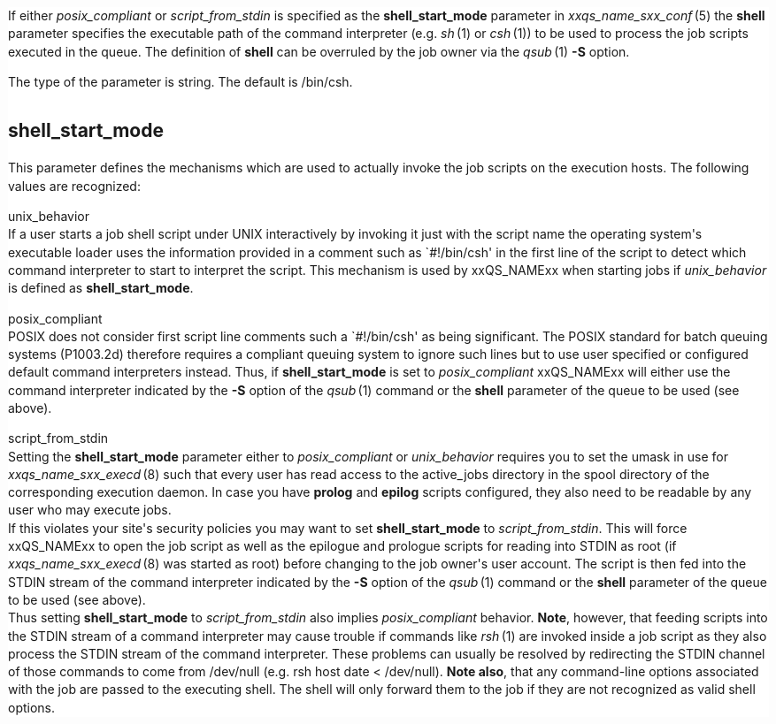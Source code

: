 If either *posix_compliant* or *script_from_stdin* is specified as the
**shell_start_mode** parameter in *xxqs_name_sxx_conf* (5) the **shell**
parameter specifies the executable path of the command interpreter (e.g.
*sh* (1) or *csh* (1)) to be used to process the job scripts executed in
the queue. The definition of **shell** can be overruled by the job owner
via the *qsub* (1) **-S** option.

The type of the parameter is string. The default is /bin/csh.

## **shell_start_mode**

This parameter defines the mechanisms which are used to actually invoke
the job scripts on the execution hosts. The following values are
recognized:

unix_behavior  
If a user starts a job shell script under UNIX interactively by invoking
it just with the script name the operating system's executable loader
uses the information provided in a comment such as \`#!/bin/csh' in the
first line of the script to detect which command interpreter to start to
interpret the script. This mechanism is used by xxQS_NAMExx when
starting jobs if *unix_behavior* is defined as **shell_start_mode**.

posix_compliant  
POSIX does not consider first script line comments such a \`#!/bin/csh'
as being significant. The POSIX standard for batch queuing systems
(P1003.2d) therefore requires a compliant queuing system to ignore such
lines but to use user specified or configured default command
interpreters instead. Thus, if **shell_start_mode** is set to
*posix_compliant* xxQS_NAMExx will either use the command interpreter
indicated by the **-S** option of the *qsub* (1) command or the
**shell** parameter of the queue to be used (see above).

script_from_stdin  
Setting the **shell_start_mode** parameter either to *posix_compliant*
or *unix_behavior* requires you to set the umask in use for
*xxqs_name_sxx_execd* (8) such that every user has read access to the
active_jobs directory in the spool directory of the corresponding
execution daemon. In case you have **prolog** and **epilog** scripts
configured, they also need to be readable by any user who may execute
jobs.  
If this violates your site's security policies you may want to set
**shell_start_mode** to *script_from_stdin*. This will force xxQS_NAMExx
to open the job script as well as the epilogue and prologue scripts for
reading into STDIN as root (if *xxqs_name_sxx_execd* (8) was started as
root) before changing to the job owner's user account. The script is
then fed into the STDIN stream of the command interpreter indicated by
the **-S** option of the *qsub* (1) command or the **shell** parameter
of the queue to be used (see above).  
Thus setting **shell_start_mode** to *script_from_stdin* also implies
*posix_compliant* behavior. **Note**, however, that feeding scripts into
the STDIN stream of a command interpreter may cause trouble if commands
like *rsh* (1) are invoked inside a job script as they also process the
STDIN stream of the command interpreter. These problems can usually be
resolved by redirecting the STDIN channel of those commands to come from
/dev/null (e.g. rsh host date \< /dev/null). **Note also**, that any
command-line options associated with the job are passed to the executing
shell. The shell will only forward them to the job if they are not
recognized as valid shell options.
